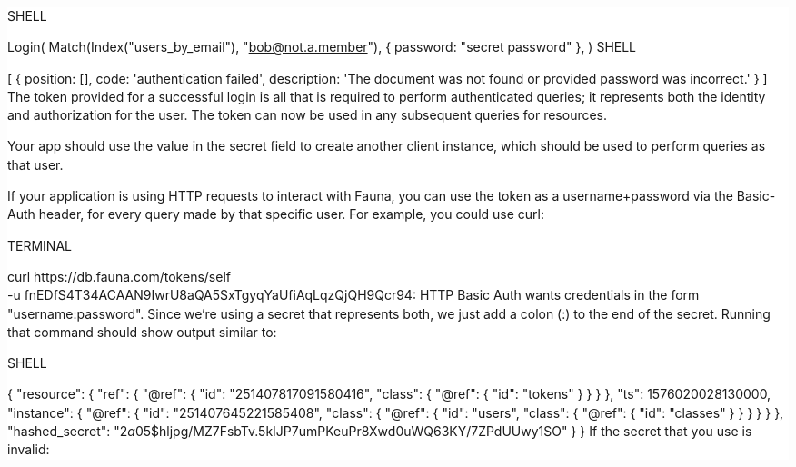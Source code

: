 SHELL

Login(
  Match(Index("users_by_email"), "bob@not.a.member"),
  { password: "secret password" },
)
SHELL

[ { position: [],
    code: 'authentication failed',
    description:
     'The document was not found or provided password was incorrect.' } ]
The token provided for a successful login is all that is required to perform authenticated queries; it represents both the identity and authorization for the user. The token can now be used in any subsequent queries for resources.

Your app should use the value in the secret field to create another client instance, which should be used to perform queries as that user.

If your application is using HTTP requests to interact with Fauna, you can use the token as a username+password via the Basic-Auth header, for every query made by that specific user. For example, you could use curl:

TERMINAL

curl https://db.fauna.com/tokens/self \
  -u fnEDfS4T34ACAAN9IwrU8aQA5SxTgyqYaUfiAqLqzQjQH9Qcr94:
HTTP Basic Auth wants credentials in the form "username:password". Since we’re using a secret that represents both, we just add a colon (:) to the end of the secret.
Running that command should show output similar to:

SHELL

{
  "resource": {
    "ref": {
      "@ref": {
        "id": "251407817091580416",
        "class": { "@ref": { "id": "tokens" } }
      }
    },
    "ts": 1576020028130000,
    "instance": {
      "@ref": {
        "id": "251407645221585408",
        "class": {
          "@ref": {
            "id": "users",
            "class": { "@ref": { "id": "classes" } }
          }
        }
      }
    },
    "hashed_secret": "$2a$05$hljpg/MZ7FsbTv.5kIJP7umPKeuPr8Xwd0uWQ63KY/7ZPdUUwy1SO"
  }
}
If the secret that you use is invalid:
